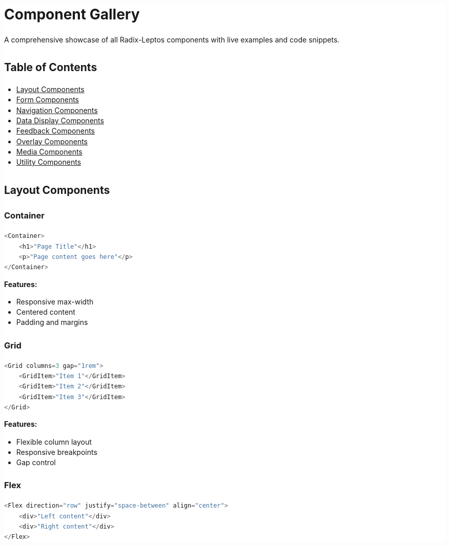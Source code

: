 # Component Gallery

A comprehensive showcase of all Radix-Leptos components with live examples and code snippets.

## Table of Contents

- [Layout Components](#layout-components)
- [Form Components](#form-components)
- [Navigation Components](#navigation-components)
- [Data Display Components](#data-display-components)
- [Feedback Components](#feedback-components)
- [Overlay Components](#overlay-components)
- [Media Components](#media-components)
- [Utility Components](#utility-components)

## Layout Components

### Container

```rust
<Container>
    <h1>"Page Title"</h1>
    <p>"Page content goes here"</p>
</Container>
```

**Features:**
- Responsive max-width
- Centered content
- Padding and margins

### Grid

```rust
<Grid columns=3 gap="1rem">
    <GridItem>"Item 1"</GridItem>
    <GridItem>"Item 2"</GridItem>
    <GridItem>"Item 3"</GridItem>
</Grid>
```

**Features:**
- Flexible column layout
- Responsive breakpoints
- Gap control

### Flex

```rust
<Flex direction="row" justify="space-between" align="center">
    <div>"Left content"</div>
    <div>"Right content"</div>
</Flex>
```
